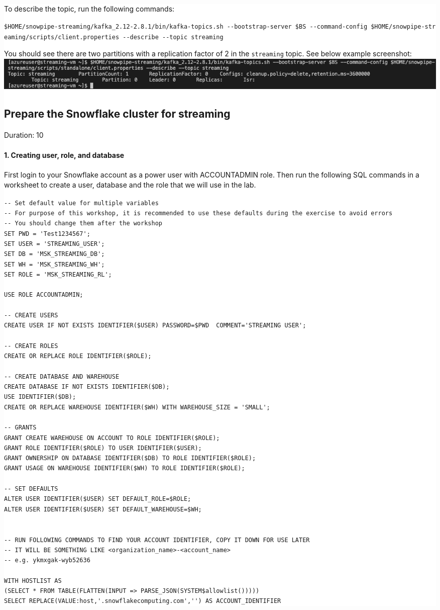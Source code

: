 
To describe the topic, run the following commands:
```commandline
$HOME/snowpipe-streaming/kafka_2.12-2.8.1/bin/kafka-topics.sh --bootstrap-server $BS --command-config $HOME/snowpipe-streaming/scripts/client.properties --describe --topic streaming
```
You should see there are two partitions with a replication factor of 2 in the `streaming` topic.
See below example screenshot:
![](assets/list-kafka-topic.png)


## Prepare the Snowflake cluster for streaming
Duration: 10

#### 1. Creating user, role, and database
First login to your Snowflake account as a power user with ACCOUNTADMIN role. 
Then run the following SQL commands in a worksheet to create a user, database and the role that we will use in the lab.

```
-- Set default value for multiple variables
-- For purpose of this workshop, it is recommended to use these defaults during the exercise to avoid errors
-- You should change them after the workshop
SET PWD = 'Test1234567';
SET USER = 'STREAMING_USER';
SET DB = 'MSK_STREAMING_DB';
SET WH = 'MSK_STREAMING_WH';
SET ROLE = 'MSK_STREAMING_RL';

USE ROLE ACCOUNTADMIN;

-- CREATE USERS
CREATE USER IF NOT EXISTS IDENTIFIER($USER) PASSWORD=$PWD  COMMENT='STREAMING USER';

-- CREATE ROLES
CREATE OR REPLACE ROLE IDENTIFIER($ROLE);

-- CREATE DATABASE AND WAREHOUSE
CREATE DATABASE IF NOT EXISTS IDENTIFIER($DB);
USE IDENTIFIER($DB);
CREATE OR REPLACE WAREHOUSE IDENTIFIER($WH) WITH WAREHOUSE_SIZE = 'SMALL';

-- GRANTS
GRANT CREATE WAREHOUSE ON ACCOUNT TO ROLE IDENTIFIER($ROLE);
GRANT ROLE IDENTIFIER($ROLE) TO USER IDENTIFIER($USER);
GRANT OWNERSHIP ON DATABASE IDENTIFIER($DB) TO ROLE IDENTIFIER($ROLE);
GRANT USAGE ON WAREHOUSE IDENTIFIER($WH) TO ROLE IDENTIFIER($ROLE);

-- SET DEFAULTS
ALTER USER IDENTIFIER($USER) SET DEFAULT_ROLE=$ROLE;
ALTER USER IDENTIFIER($USER) SET DEFAULT_WAREHOUSE=$WH;


-- RUN FOLLOWING COMMANDS TO FIND YOUR ACCOUNT IDENTIFIER, COPY IT DOWN FOR USE LATER
-- IT WILL BE SOMETHING LIKE <organization_name>-<account_name>
-- e.g. ykmxgak-wyb52636

WITH HOSTLIST AS 
(SELECT * FROM TABLE(FLATTEN(INPUT => PARSE_JSON(SYSTEM$allowlist()))))
SELECT REPLACE(VALUE:host,'.snowflakecomputing.com','') AS ACCOUNT_IDENTIFIER
```